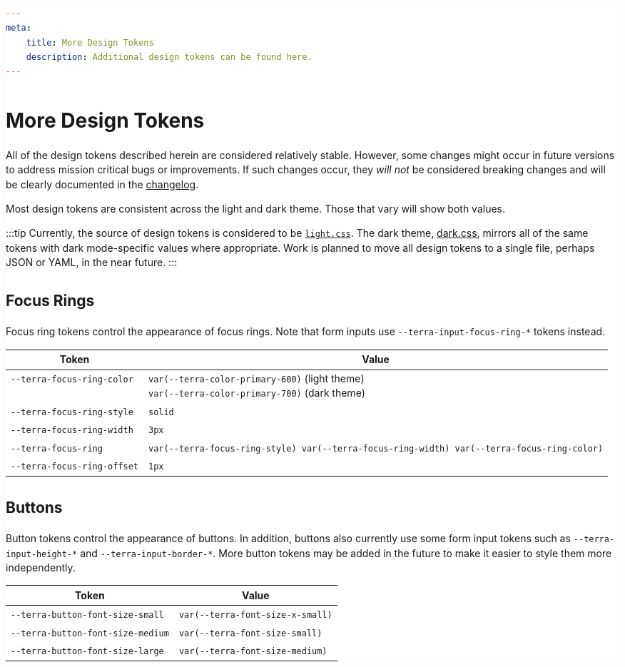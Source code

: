 ```yaml
---
meta:
    title: More Design Tokens
    description: Additional design tokens can be found here.
---
```


# More Design Tokens

All of the design tokens described herein are considered relatively stable. However, some changes might occur in future versions to address mission critical bugs or improvements. If such changes occur, they _will not_ be considered breaking changes and will be clearly documented in the [changelog](/resources/changelog).

Most design tokens are consistent across the light and dark theme. Those that vary will show both values.

:::tip
Currently, the source of design tokens is considered to be [`light.css`](https://github.com/nasa/terra-ui-components/blob/next/src/themes/light.css). The dark theme, [dark.css](https://github.com/nasa/terra-ui-components/blob/next/src/themes/dark.css), mirrors all of the same tokens with dark mode-specific values where appropriate. Work is planned to move all design tokens to a single file, perhaps JSON or YAML, in the near future.
:::

## Focus Rings

Focus ring tokens control the appearance of focus rings. Note that form inputs use `--terra-input-focus-ring-*` tokens instead.

| Token                       | Value                                                                                           |
| --------------------------- | ----------------------------------------------------------------------------------------------- |
| `--terra-focus-ring-color`  | `var(--terra-color-primary-600)` (light theme)<br>`var(--terra-color-primary-700)` (dark theme) |
| `--terra-focus-ring-style`  | `solid`                                                                                         |
| `--terra-focus-ring-width`  | `3px`                                                                                           |
| `--terra-focus-ring`        | `var(--terra-focus-ring-style) var(--terra-focus-ring-width) var(--terra-focus-ring-color)`     |
| `--terra-focus-ring-offset` | `1px`                                                                                           |

## Buttons

Button tokens control the appearance of buttons. In addition, buttons also currently use some form input tokens such as `--terra-input-height-*` and `--terra-input-border-*`. More button tokens may be added in the future to make it easier to style them more independently.

| Token                             | Value                            |
| --------------------------------- | -------------------------------- |
| `--terra-button-font-size-small`  | `var(--terra-font-size-x-small)` |
| `--terra-button-font-size-medium` | `var(--terra-font-size-small)`   |
| `--terra-button-font-size-large`  | `var(--terra-font-size-medium)`  |
